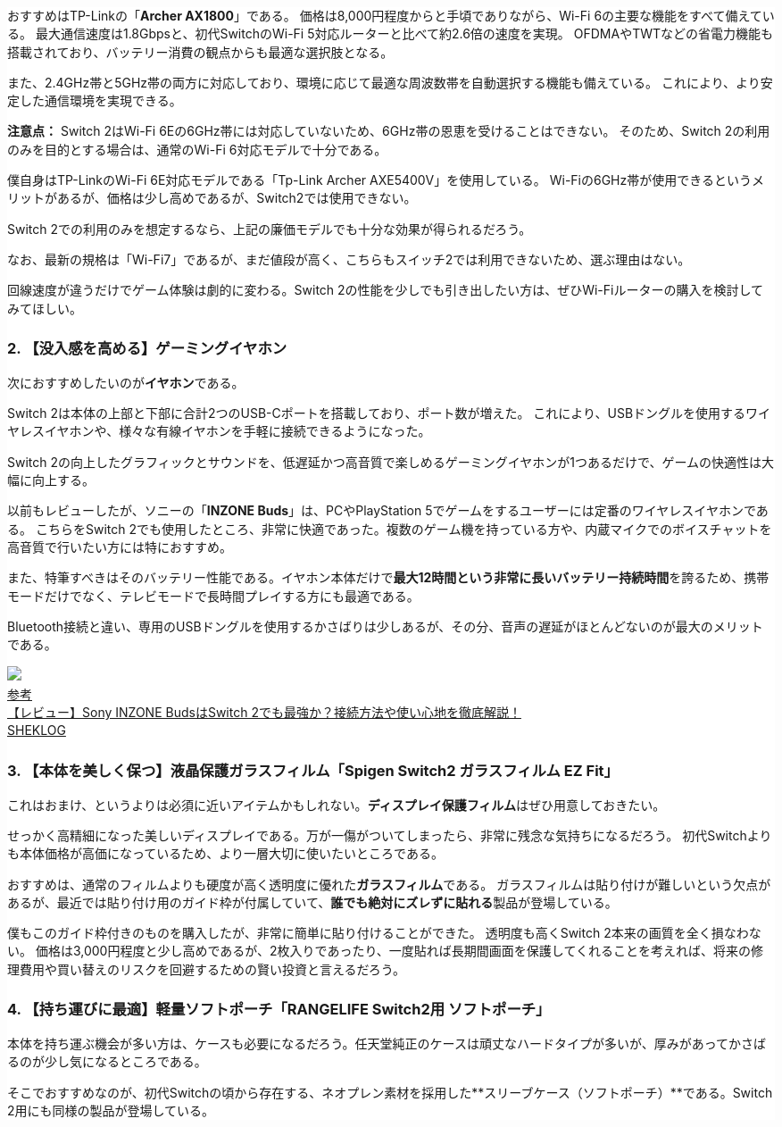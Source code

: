 おすすめはTP-Linkの「**Archer AX1800**」である。
価格は8,000円程度からと手頃でありながら、Wi-Fi 6の主要な機能をすべて備えている。
最大通信速度は1.8Gbpsと、初代SwitchのWi-Fi 5対応ルーターと比べて約2.6倍の速度を実現。
OFDMAやTWTなどの省電力機能も搭載されており、バッテリー消費の観点からも最適な選択肢となる。

また、2.4GHz帯と5GHz帯の両方に対応しており、環境に応じて最適な周波数帯を自動選択する機能も備えている。
これにより、より安定した通信環境を実現できる。

**注意点：** Switch 2はWi-Fi 6Eの6GHz帯には対応していないため、6GHz帯の恩恵を受けることはできない。
そのため、Switch 2の利用のみを目的とする場合は、通常のWi-Fi 6対応モデルで十分である。


僕自身はTP-LinkのWi-Fi 6E対応モデルである「Tp-Link Archer AXE5400V」を使用している。
Wi-Fiの6GHz帯が使用できるというメリットがあるが、価格は少し高めであるが、Switch2では使用できない。

Switch 2での利用のみを想定するなら、上記の廉価モデルでも十分な効果が得られるだろう。

なお、最新の規格は「Wi-Fi7」であるが、まだ値段が高く、こちらもスイッチ2では利用できないため、選ぶ理由はない。

回線速度が違うだけでゲーム体験は劇的に変わる。Switch 2の性能を少しでも引き出したい方は、ぜひWi-Fiルーターの購入を検討してみてほしい。

### 2. 【没入感を高める】ゲーミングイヤホン

次におすすめしたいのが**イヤホン**である。

Switch 2は本体の上部と下部に合計2つのUSB-Cポートを搭載しており、ポート数が増えた。
これにより、USBドングルを使用するワイヤレスイヤホンや、様々な有線イヤホンを手軽に接続できるようになった。

Switch 2の向上したグラフィックとサウンドを、低遅延かつ高音質で楽しめるゲーミングイヤホンが1つあるだけで、ゲームの快適性は大幅に向上する。

以前もレビューしたが、ソニーの「**INZONE Buds**」は、PCやPlayStation 5でゲームをするユーザーには定番のワイヤレスイヤホンである。
こちらをSwitch 2でも使用したところ、非常に快適であった。複数のゲーム機を持っている方や、内蔵マイクでのボイスチャットを高音質で行いたい方には特におすすめ。

また、特筆すべきはそのバッテリー性能である。イヤホン本体だけで**最大12時間という非常に長いバッテリー持続時間**を誇るため、携帯モードだけでなく、テレビモードで長時間プレイする方にも最適である。

Bluetooth接続と違い、専用のUSBドングルを使用するかさばりは少しあるが、その分、音声の遅延がほとんどないのが最大のメリットである。


<div class="wp-block-sgb-sanko"><a href="ここにINZONE Budsレビュー記事のURLを記載" class="sgb-e-link sgb-e-link--horizontal sgb-e-link--left" target="_blank" rel="noopener noreferrer"><div class="sgb-e-link__image"><img src="https://sheklog.com/wp/wp-content/uploads/sng/default-eyecatch.jpg" class="sgb-e-link__img"/></div><div class="sgb-e-link__text"><span class="sgb-e-link__catchy">参考</span><div class="sgb-e-link__title">【レビュー】Sony INZONE BudsはSwitch 2でも最強か？接続方法や使い心地を徹底解説！</div><div class="sgb-e-link__sitename">SHEKLOG</div></div></a></div>


### 3. 【本体を美しく保つ】液晶保護ガラスフィルム「Spigen Switch2 ガラスフィルム EZ Fit」

これはおまけ、というよりは必須に近いアイテムかもしれない。**ディスプレイ保護フィルム**はぜひ用意しておきたい。

せっかく高精細になった美しいディスプレイである。万が一傷がついてしまったら、非常に残念な気持ちになるだろう。
初代Switchよりも本体価格が高価になっているため、より一層大切に使いたいところである。

おすすめは、通常のフィルムよりも硬度が高く透明度に優れた**ガラスフィルム**である。
ガラスフィルムは貼り付けが難しいという欠点があるが、最近では貼り付け用のガイド枠が付属していて、**誰でも絶対にズレずに貼れる**製品が登場している。

僕もこのガイド枠付きのものを購入したが、非常に簡単に貼り付けることができた。
透明度も高くSwitch 2本来の画質を全く損なわない。
価格は3,000円程度と少し高めであるが、2枚入りであったり、一度貼れば長期間画面を保護してくれることを考えれば、将来の修理費用や買い替えのリスクを回避するための賢い投資と言えるだろう。

### 4. 【持ち運びに最適】軽量ソフトポーチ「RANGELIFE Switch2用 ソフトポーチ」

本体を持ち運ぶ機会が多い方は、ケースも必要になるだろう。任天堂純正のケースは頑丈なハードタイプが多いが、厚みがあってかさばるのが少し気になるところである。

そこでおすすめなのが、初代Switchの頃から存在する、ネオプレン素材を採用した**スリーブケース（ソフトポーチ）**である。Switch 2用にも同様の製品が登場している。
